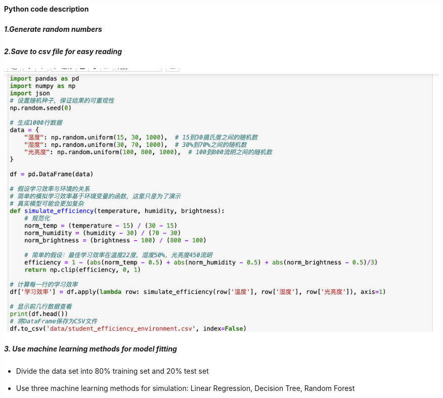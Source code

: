 #### Python code description
##### 1.Generate random numbers
##### 2.Save to csv file for easy reading
![截屏2024-04-12_14.30.17](./thingsboard/截屏2024-04-12_14.51.43.png)
##### 3. Use machine learning methods for model fitting
- Divide the data set into 80% training set and 20% test set

- Use three machine learning methods for simulation: Linear Regression, Decision Tree, Random Forest